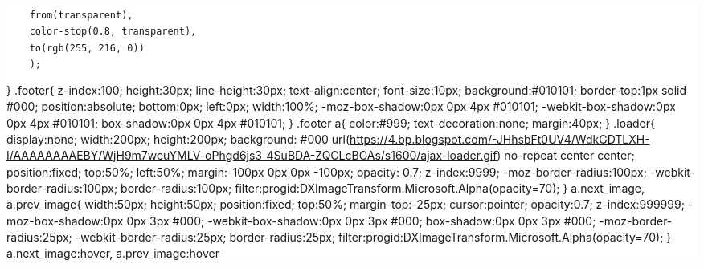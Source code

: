 		from(transparent),
		color-stop(0.8, transparent),
		to(rgb(255, 216, 0))
		);

}
.footer{
	z-index:100;
	height:30px;
	line-height:30px;
	text-align:center;
	font-size:10px;
	background:#010101;
	border-top:1px solid #000;
	position:absolute;
	bottom:0px;
	left:0px;
	width:100%;
	-moz-box-shadow:0px 0px 4px #010101;
	-webkit-box-shadow:0px 0px 4px #010101;
	box-shadow:0px 0px 4px #010101;
}
.footer a{
	color:#999;
	text-decoration:none;
	margin:40px;
}
.loader{
	display:none;
	width:200px;
	height:200px;
	background: #000 url(https://4.bp.blogspot.com/-JHhsbFt0UV4/WdkGDTLXH-I/AAAAAAAAEBY/WjH9m7weuYMLV-oPhgd6js3_4SuBDA-ZQCLcBGAs/s1600/ajax-loader.gif) no-repeat center center;
	position:fixed;
	top:50%;
	left:50%;
	margin:-100px 0px 0px -100px;
	opacity: 0.7;
	z-index:9999;
	-moz-border-radius:100px;
	-webkit-border-radius:100px;
	border-radius:100px;
	filter:progid:DXImageTransform.Microsoft.Alpha(opacity=70);
}
a.next_image,
a.prev_image{
	width:50px;
	height:50px;
	position:fixed;
	top:50%;
	margin-top:-25px;
	cursor:pointer;
	opacity:0.7;
	z-index:999999;
	-moz-box-shadow:0px 0px 3px #000;
	-webkit-box-shadow:0px 0px 3px #000;
	box-shadow:0px 0px 3px #000;
	-moz-border-radius:25px;
	-webkit-border-radius:25px;
	border-radius:25px;
	filter:progid:DXImageTransform.Microsoft.Alpha(opacity=70);
}
a.next_image:hover,
a.prev_image:hover